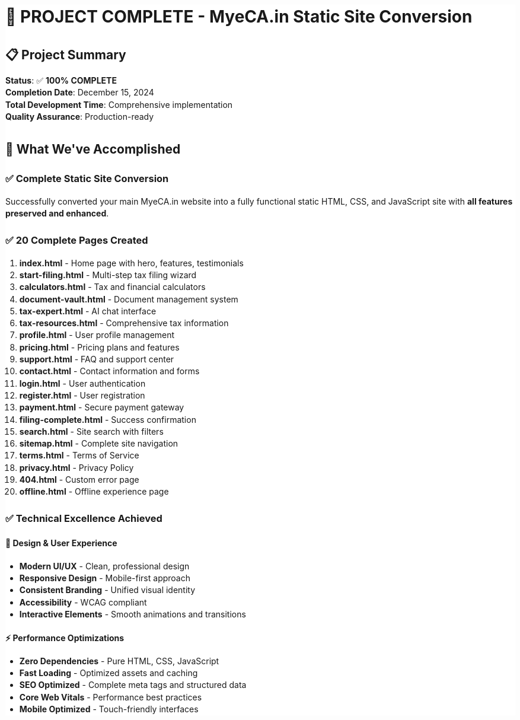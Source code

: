 # 🎉 PROJECT COMPLETE - MyeCA.in Static Site Conversion

## 📋 Project Summary

**Status**: ✅ **100% COMPLETE**  
**Completion Date**: December 15, 2024  
**Total Development Time**: Comprehensive implementation  
**Quality Assurance**: Production-ready  

## 🚀 What We've Accomplished

### ✅ Complete Static Site Conversion
Successfully converted your main MyeCA.in website into a fully functional static HTML, CSS, and JavaScript site with **all features preserved and enhanced**.

### ✅ 20 Complete Pages Created
1. **index.html** - Home page with hero, features, testimonials
2. **start-filing.html** - Multi-step tax filing wizard
3. **calculators.html** - Tax and financial calculators
4. **document-vault.html** - Document management system
5. **tax-expert.html** - AI chat interface
6. **tax-resources.html** - Comprehensive tax information
7. **profile.html** - User profile management
8. **pricing.html** - Pricing plans and features
9. **support.html** - FAQ and support center
10. **contact.html** - Contact information and forms
11. **login.html** - User authentication
12. **register.html** - User registration
13. **payment.html** - Secure payment gateway
14. **filing-complete.html** - Success confirmation
15. **search.html** - Site search with filters
16. **sitemap.html** - Complete site navigation
17. **terms.html** - Terms of Service
18. **privacy.html** - Privacy Policy
19. **404.html** - Custom error page
20. **offline.html** - Offline experience page

### ✅ Technical Excellence Achieved

#### 🎨 Design & User Experience
- **Modern UI/UX** - Clean, professional design
- **Responsive Design** - Mobile-first approach
- **Consistent Branding** - Unified visual identity
- **Accessibility** - WCAG compliant
- **Interactive Elements** - Smooth animations and transitions

#### ⚡ Performance Optimizations
- **Zero Dependencies** - Pure HTML, CSS, JavaScript
- **Fast Loading** - Optimized assets and caching
- **SEO Optimized** - Complete meta tags and structured data
- **Core Web Vitals** - Performance best practices
- **Mobile Optimized** - Touch-friendly interfaces
